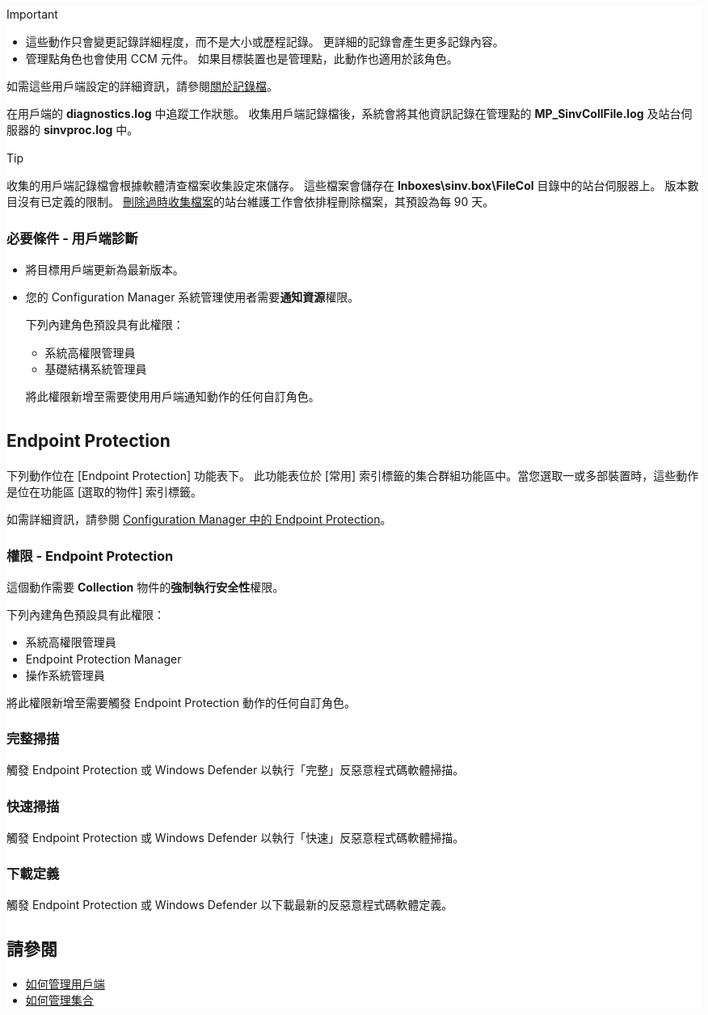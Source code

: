 > [!IMPORTANT]
> - 這些動作只會變更記錄詳細程度，而不是大小或歷程記錄。 更詳細的記錄會產生更多記錄內容。
> - 管理點角色也會使用 CCM 元件。 如果目標裝置也是管理點，此動作也適用於該角色。

如需這些用戶端設定的詳細資訊，請參閱[關於記錄檔](../../plan-design/hierarchy/about-log-files.md#bkmk_reg-client)。

在用戶端的 **diagnostics.log** 中追蹤工作狀態。 收集用戶端記錄檔後，系統會將其他資訊記錄在管理點的 **MP_SinvCollFile.log** 及站台伺服器的 **sinvproc.log** 中。

> [!Tip]
> 收集的用戶端記錄檔會根據軟體清查檔案收集設定來儲存。 這些檔案會儲存在 **Inboxes\sinv.box\FileCol** 目錄中的站台伺服器上。 版本數目沒有已定義的限制。 [刪除過時收集檔案](../../servers/manage/reference-for-maintenance-tasks.md#delete-aged-collected-files)的站台維護工作會依排程刪除檔案，其預設為每 90 天。

### <a name="prerequisites---client-diagnostics"></a>必要條件 - 用戶端診斷

- 將目標用戶端更新為最新版本。

- 您的 Configuration Manager 系統管理使用者需要**通知資源**權限。

  下列內建角色預設具有此權限：

  - 系統高權限管理員  
  - 基礎結構系統管理員  

  將此權限新增至需要使用用戶端通知動作的任何自訂角色。


## <a name="endpoint-protection"></a>Endpoint Protection

下列動作位在 [Endpoint Protection] 功能表下。 此功能表位於 [常用] 索引標籤的集合群組功能區中。當您選取一或多部裝置時，這些動作是位在功能區 [選取的物件] 索引標籤。

如需詳細資訊，請參閱 [Configuration Manager 中的 Endpoint Protection](../../../protect/deploy-use/endpoint-protection.md)。

### <a name="permissions---endpoint-protection"></a>權限 - Endpoint Protection

這個動作需要 **Collection** 物件的**強制執行安全性**權限。

下列內建角色預設具有此權限：

- 系統高權限管理員  
- Endpoint Protection Manager  
- 操作系統管理員  

將此權限新增至需要觸發 Endpoint Protection 動作的任何自訂角色。

### <a name="full-scan"></a>完整掃描

觸發 Endpoint Protection 或 Windows Defender 以執行「完整」反惡意程式碼軟體掃描。  

### <a name="quick-scan"></a>快速掃描

觸發 Endpoint Protection 或 Windows Defender 以執行「快速」反惡意程式碼軟體掃描。  

### <a name="download-definition"></a>下載定義

觸發 Endpoint Protection 或 Windows Defender 以下載最新的反惡意程式碼軟體定義。  

## <a name="see-also"></a>請參閱

- [如何管理用戶端](manage-clients.md)
- [如何管理集合](collections/manage-collections.md)
